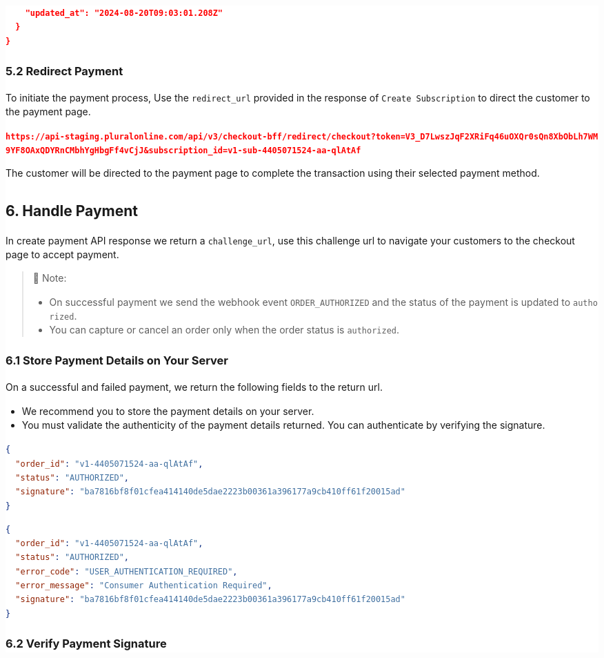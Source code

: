 ```json Sample Response
    "updated_at": "2024-08-20T09:03:01.208Z"
  }
}
```

### 5.2 Redirect Payment

To initiate the payment process, Use the `redirect_url` provided in the response of `Create Subscription` to direct the customer to the payment page.

```json Example
https://api-staging.pluralonline.com/api/v3/checkout-bff/redirect/checkout?token=V3_D7LwszJqF2XRiFq46uOXQr0sQn8XbObLh7WM9YF8OAxQDYRnCMbhYgHbgFf4vCjJ&subscription_id=v1-sub-4405071524-aa-qlAtAf
```

The customer will be directed to the payment page to complete the transaction using their selected payment method.

## 6. Handle Payment

In create payment API response we return a `challenge_url`, use this challenge url to navigate your customers to the checkout page to accept payment.

> 📘 Note:
> 
> - On successful payment we send the webhook event `ORDER_AUTHORIZED` and the status of the payment is updated to `authorized`.
> - You can capture or cancel an order only when the order status is `authorized`.

### 6.1 Store Payment Details on Your Server

On a successful and failed payment, we return the following fields to the return url.

- We recommend you to store the payment details on your server.
- You must validate the authenticity of the payment details returned. You can authenticate by verifying the signature.

```json Success Callback Response
{
  "order_id": "v1-4405071524-aa-qlAtAf",
  "status": "AUTHORIZED",
  "signature": "ba7816bf8f01cfea414140de5dae2223b00361a396177a9cb410ff61f20015ad"
}
```
```json Failure Callbak Response
{
  "order_id": "v1-4405071524-aa-qlAtAf",
  "status": "AUTHORIZED",
  "error_code": "USER_AUTHENTICATION_REQUIRED",
  "error_message": "Consumer Authentication Required",
  "signature": "ba7816bf8f01cfea414140de5dae2223b00361a396177a9cb410ff61f20015ad"
}
```

### 6.2 Verify Payment Signature
